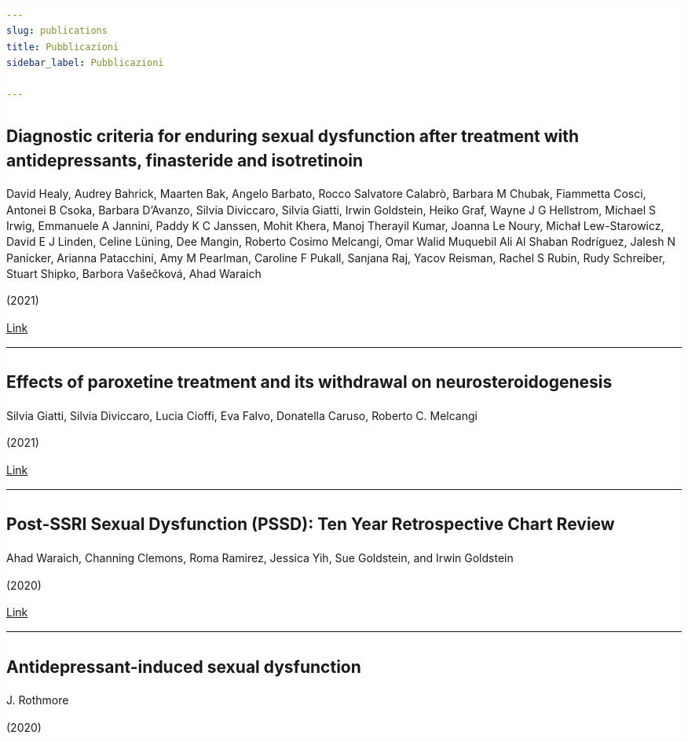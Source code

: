 ```yaml
---
slug: publications
title: Pubblicazioni
sidebar_label: Pubblicazioni

---
```

## Diagnostic criteria for enduring sexual dysfunction after treatment with antidepressants, finasteride and isotretinoin

David Healy, Audrey Bahrick, Maarten Bak, Angelo Barbato, Rocco Salvatore Calabrò, Barbara M Chubak, Fiammetta Cosci, Antonei B Csoka, Barbara D’Avanzo, Silvia Diviccaro, Silvia Giatti, Irwin Goldstein, Heiko Graf, Wayne J G Hellstrom, Michael S Irwig, Emmanuele A Jannini, Paddy K C Janssen, Mohit Khera, Manoj Therayil Kumar, Joanna Le Noury, Michał Lew-Starowicz, David E J Linden, Celine Lüning, Dee Mangin, Roberto Cosimo Melcangi, Omar Walid Muquebil Ali Al Shaban Rodríguez, Jalesh N Panicker, Arianna Patacchini, Amy M Pearlman, Caroline F Pukall, Sanjana Raj, Yacov Reisman, Rachel S Rubin, Rudy Schreiber, Stuart Shipko, Barbora Vašečková, Ahad Waraich

(2021)

[Link](https://content.iospress.com/articles/international-journal-of-risk-and-safety-in-medicine/jrs210023)

***

## Effects of paroxetine treatment and its withdrawal on neurosteroidogenesis

Silvia Giatti, Silvia Diviccaro, Lucia Cioffi, Eva Falvo, Donatella Caruso, Roberto C. Melcangi

(2021)

[Link](https://authors.elsevier.com/c/1dTfu15hUdTGgL)

***

## Post-SSRI Sexual Dysfunction (PSSD): Ten Year Retrospective Chart Review

Ahad Waraich, Channing Clemons, Roma Ramirez, Jessica Yih, Sue Goldstein, and Irwin Goldstein

(2020)

[Link](https://www.auajournals.org/doi/abs/10.1097/JU.0000000000000964.015)

***

## Antidepressant-induced sexual dysfunction

J. Rothmore

(2020)

